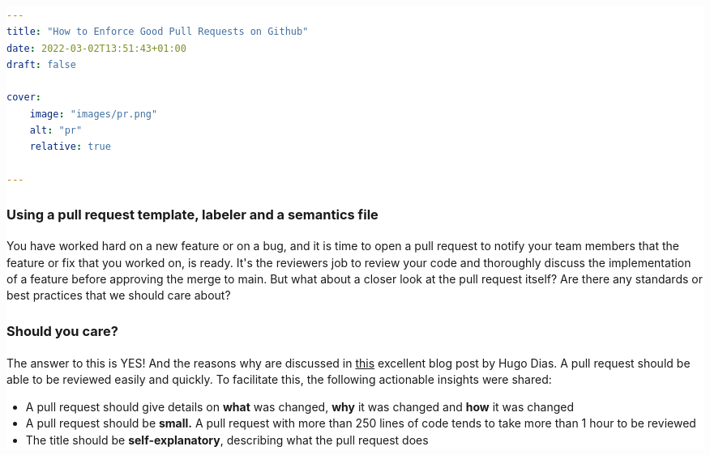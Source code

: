 ```yaml
---
title: "How to Enforce Good Pull Requests on Github"
date: 2022-03-02T13:51:43+01:00
draft: false

cover:
    image: "images/pr.png"
    alt: "pr"
    relative: true

---
```


### Using a pull request template, labeler and a semantics file

You have worked hard on a new feature or on a bug, and it is time to open a pull request to notify your team members that the feature or fix that you worked on, is ready. It's the reviewers job to review your code and thoroughly discuss the implementation of a feature before approving the merge to main. But what about a closer look at the pull request itself? Are there any standards or best practices that we should care about?

### Should you care?

The answer to this is YES! And the reasons why are discussed in [this](https://hugooodias.medium.com/the-anatomy-of-a-perfect-pull-request-567382bb6067) excellent blog post by Hugo Dias. A pull request should be able to be reviewed easily and quickly. To facilitate this, the following actionable insights were shared:

* A pull request should give details on **what** was changed, **why** it was changed and **how** it was changed
* A pull request should be **small.** A pull request with more than 250 lines of code tends to take more than 1 hour to be reviewed
* The title should be **self-explanatory**, describing what the pull request does
